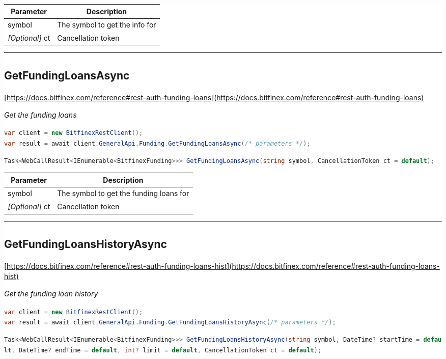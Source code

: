 |Parameter|Description|
|---|---|
|symbol|The symbol to get the info for|
|_[Optional]_ ct|Cancellation token|

</p>

***

## GetFundingLoansAsync  

[https://docs.bitfinex.com/reference#rest-auth-funding-loans](https://docs.bitfinex.com/reference#rest-auth-funding-loans)  
<p>

*Get the funding loans*  

```csharp  
var client = new BitfinexRestClient();  
var result = await client.GeneralApi.Funding.GetFundingLoansAsync(/* parameters */);  
```  

```csharp  
Task<WebCallResult<IEnumerable<BitfinexFunding>>> GetFundingLoansAsync(string symbol, CancellationToken ct = default);  
```  

|Parameter|Description|
|---|---|
|symbol|The symbol to get the funding loans for|
|_[Optional]_ ct|Cancellation token|

</p>

***

## GetFundingLoansHistoryAsync  

[https://docs.bitfinex.com/reference#rest-auth-funding-loans-hist](https://docs.bitfinex.com/reference#rest-auth-funding-loans-hist)  
<p>

*Get the funding loan history*  

```csharp  
var client = new BitfinexRestClient();  
var result = await client.GeneralApi.Funding.GetFundingLoansHistoryAsync(/* parameters */);  
```  

```csharp  
Task<WebCallResult<IEnumerable<BitfinexFunding>>> GetFundingLoansHistoryAsync(string symbol, DateTime? startTime = default, DateTime? endTime = default, int? limit = default, CancellationToken ct = default);  
```  
